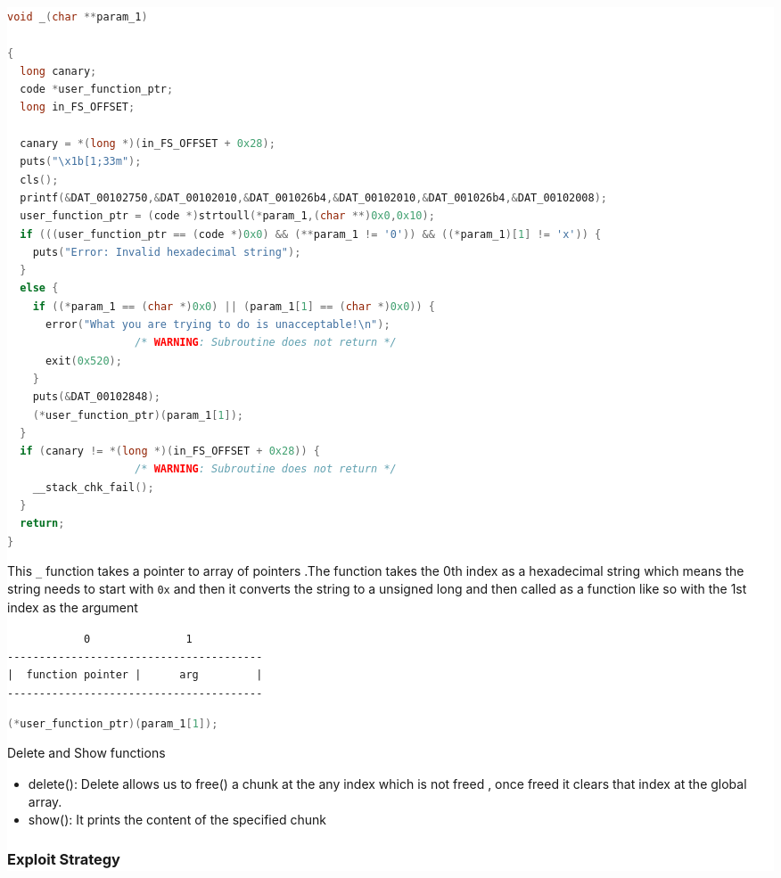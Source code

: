 ```C
void _(char **param_1)

{
  long canary;
  code *user_function_ptr;
  long in_FS_OFFSET;
  
  canary = *(long *)(in_FS_OFFSET + 0x28);
  puts("\x1b[1;33m");
  cls();
  printf(&DAT_00102750,&DAT_00102010,&DAT_001026b4,&DAT_00102010,&DAT_001026b4,&DAT_00102008);
  user_function_ptr = (code *)strtoull(*param_1,(char **)0x0,0x10);
  if (((user_function_ptr == (code *)0x0) && (**param_1 != '0')) && ((*param_1)[1] != 'x')) {
    puts("Error: Invalid hexadecimal string");
  }
  else {
    if ((*param_1 == (char *)0x0) || (param_1[1] == (char *)0x0)) {
      error("What you are trying to do is unacceptable!\n");
                    /* WARNING: Subroutine does not return */
      exit(0x520);
    }
    puts(&DAT_00102848);
    (*user_function_ptr)(param_1[1]);
  }
  if (canary != *(long *)(in_FS_OFFSET + 0x28)) {
                    /* WARNING: Subroutine does not return */
    __stack_chk_fail();
  }
  return;
}

```
This `_` function takes a pointer to array of pointers .The function takes the 0th index as a hexadecimal string which means the string needs to start with `0x`  and then it converts the string to a unsigned long and then called as a function like so with the 1st index as the argument

```
            0               1
----------------------------------------
|  function pointer |      arg         |
----------------------------------------
```

```c
(*user_function_ptr)(param_1[1]);
```

Delete and Show functions
- delete(): Delete allows us to free() a chunk at the any index which is not freed , once freed it clears that index at the global array.
- show(): It prints the content of the specified chunk
  
### Exploit Strategy 
